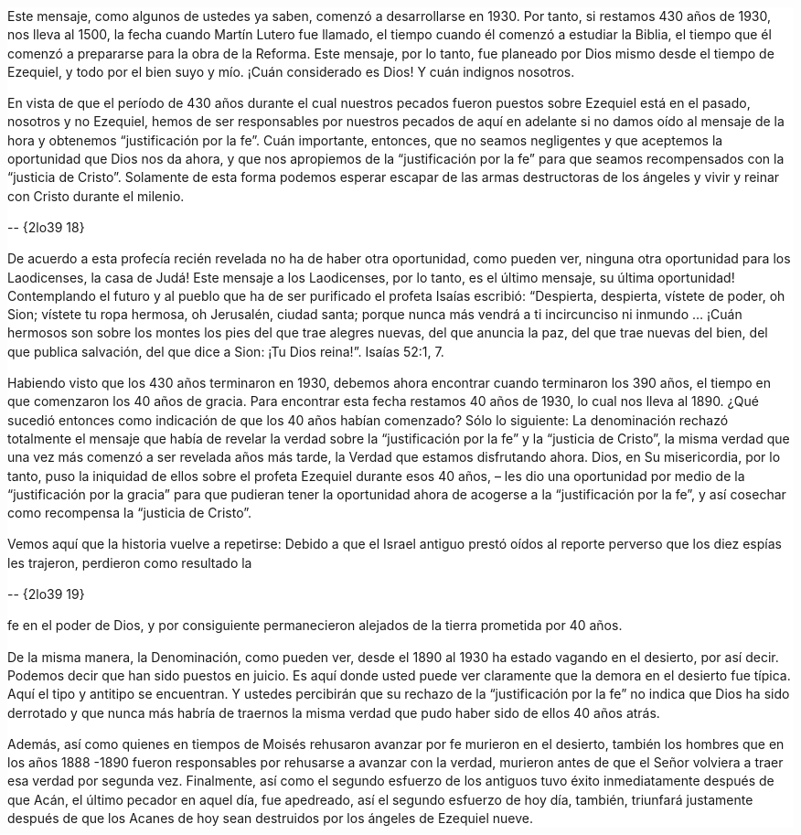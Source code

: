 Este mensaje, como algunos de ustedes ya saben, comenzó a desarrollarse en 1930. Por tanto, si restamos 430 años de 1930, nos lleva al 1500, la fecha cuando Martín Lutero fue llamado, el tiempo cuando él comenzó a estudiar la Biblia, el tiempo que él comenzó a prepararse para la obra de la Reforma. Este mensaje, por lo tanto, fue planeado por Dios mismo desde el tiempo de Ezequiel, y todo por el bien suyo y mío. ¡Cuán considerado es Dios! Y cuán indignos nosotros.

En vista de que el período de 430 años durante el cual nuestros pecados fueron puestos sobre Ezequiel está en el pasado, nosotros y no Ezequiel, hemos de ser responsables por nuestros pecados de aquí en adelante si no damos oído al mensaje de la hora y obtenemos “justificación por la fe”. Cuán importante, entonces, que no seamos negligentes y que aceptemos la oportunidad que Dios nos da ahora, y que nos apropiemos de la “justificación por la fe” para que seamos recompensados con la “justicia de Cristo”. Solamente de esta forma podemos esperar escapar de las armas destructoras de los ángeles y vivir y reinar con Cristo durante el milenio.

 -- {2lo39 18}   
  
  De acuerdo a esta profecía recién revelada no ha de haber otra oportunidad, como pueden ver, ninguna otra oportunidad para los Laodicenses, la casa de Judá! Este mensaje a los Laodicenses, por lo tanto, es el último mensaje, su última oportunidad! Contemplando el futuro y al pueblo que ha de ser purificado el profeta Isaías escribió: “Despierta, despierta, vístete de poder, oh Sion; vístete tu ropa hermosa, oh Jerusalén, ciudad santa; porque nunca más vendrá a ti incircunciso ni inmundo … ¡Cuán hermosos son sobre los montes los pies del que trae alegres nuevas, del que anuncia la paz, del que trae nuevas del bien, del que publica salvación, del que dice a Sion: ¡Tu Dios reina!”. Isaías 52:1, 7.

Habiendo visto que los 430 años terminaron en 1930, debemos ahora encontrar cuando terminaron los 390 años, el tiempo en que comenzaron los 40 años de gracia. Para encontrar esta fecha restamos 40 años de 1930, lo cual nos lleva al 1890. ¿Qué sucedió entonces como indicación de que los 40 años habían comenzado? Sólo lo siguiente: La denominación rechazó totalmente el mensaje que había de revelar la verdad sobre la “justificación por la fe” y la “justicia de Cristo”, la misma verdad que una vez más comenzó a ser revelada años más tarde, la Verdad que estamos disfrutando ahora. Dios, en Su misericordia, por lo tanto, puso la iniquidad de ellos sobre el profeta Ezequiel durante esos 40 años, – les dio una oportunidad por medio de la “justificación por la gracia” para que pudieran tener la oportunidad ahora de acogerse a la “justificación por la fe”, y así cosechar como recompensa la “justicia de Cristo”.

Vemos aquí que la historia vuelve a repetirse: Debido a que el Israel antiguo prestó oídos al reporte perverso que los diez espías les trajeron, perdieron como resultado la

 -- {2lo39 19}   
  
  fe en el poder de Dios, y por consiguiente permanecieron alejados de la tierra prometida por 40 años.

De la misma manera, la Denominación, como pueden ver, desde el 1890 al 1930 ha estado vagando en el desierto, por así decir. Podemos decir que han sido puestos en juicio. Es aquí donde usted puede ver claramente que la demora en el desierto fue típica. Aquí el tipo y antitipo se encuentran. Y ustedes percibirán que su rechazo de la “justificación por la fe” no indica que Dios ha sido derrotado y que nunca más habría de traernos la misma verdad que pudo haber sido de ellos 40 años atrás.

Además, así como quienes en tiempos de Moisés rehusaron avanzar por fe murieron en el desierto, también los hombres que en los años 1888 -1890 fueron responsables por rehusarse a avanzar con la verdad, murieron antes de que el Señor volviera a traer esa verdad por segunda vez. Finalmente, así como el segundo esfuerzo de los antiguos tuvo éxito inmediatamente después de que Acán, el último pecador en aquel día, fue apedreado, así el segundo esfuerzo de hoy día, también, triunfará justamente después de que los Acanes de hoy sean destruidos por los ángeles de Ezequiel nueve.
